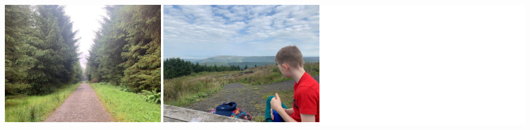   <img width="30%" src="/images/walks/meikle-bin/1_start.jpg">
</a>
<a href="/images/walks/meikle-bin/2_picnic.jpg">
  <img width="30%" src="/images/walks/meikle-bin/2_picnic.jpg">
</a>
<a href="/images/walks/meikle-bin/4_alexander.jpg">